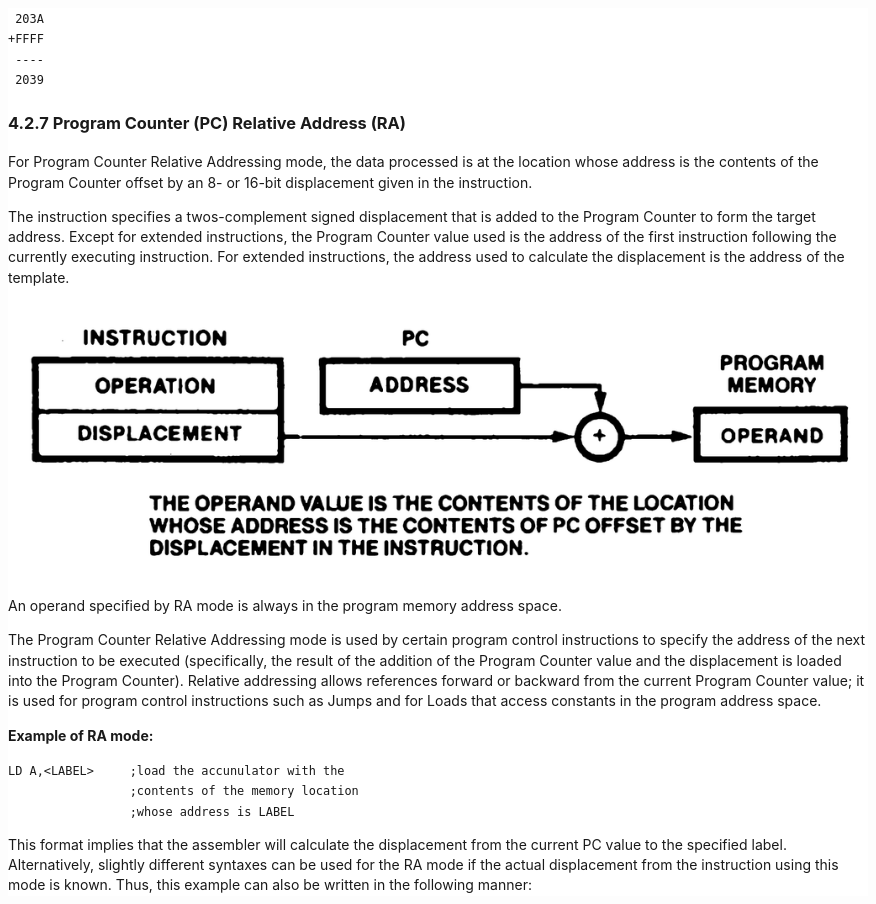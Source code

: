 ```
 203A
+FFFF
 ----
 2039 
```


### 4.2.7 Program Counter (PC) Relative Address (RA)

For Program Counter Relative Addressing mode, the data processed is at the location whose address is the contents of the Program Counter offset by an 8- or 16-bit displacement given in the instruction.

The instruction specifies a twos-complement signed displacement that is added to the Program Counter to form the target address. Except for extended instructions, the Program Counter value used is the address of the first instruction following the currently executing instruction. For extended instructions, the address used to calculate the displacement is the address of the template.

![Diagram 4.7](Images/Diagram4.7.png) <br/>

An operand specified by RA mode is always in the program memory address space.

The Program Counter Relative Addressing mode is used by certain program control instructions to specify the address of the next instruction to be executed (specifically, the result of the addition of the Program Counter value and the displacement is loaded into the Program Counter). Relative addressing allows references forward or backward from the current Program Counter value; it is used for program control instructions such as Jumps and for Loads that access constants in the program address space.

**Example of RA mode:**

```
LD A,<LABEL>     ;load the accunulator with the
                 ;contents of the memory location
                 ;whose address is LABEL
```

This format implies that the assembler will calculate the displacement from the current PC value to the specified label. Alternatively, slightly different syntaxes can be used for the RA mode if the actual displacement from the instruction using this mode is known. Thus, this example can also be written in the following manner:
